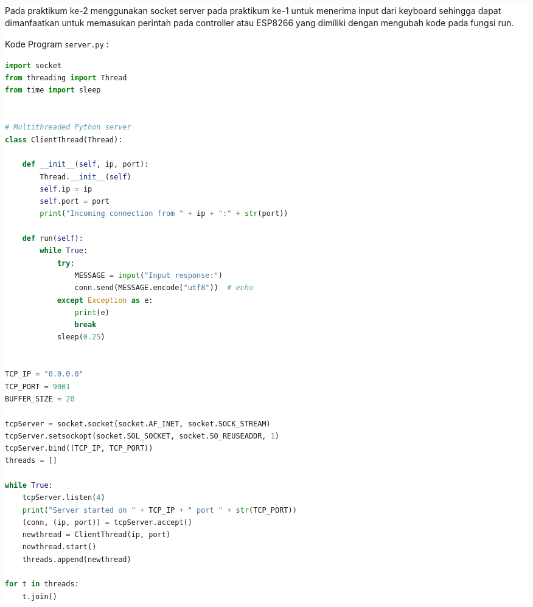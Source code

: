 Pada praktikum ke-2 menggunakan socket server pada praktikum ke-1 untuk menerima input dari keyboard sehingga dapat dimanfaatkan untuk memasukan perintah pada controller atau ESP8266 yang dimiliki dengan mengubah kode pada fungsi run.

Kode Program `server.py` :

```py
import socket
from threading import Thread
from time import sleep


# Multithreaded Python server
class ClientThread(Thread):

    def __init__(self, ip, port):
        Thread.__init__(self)
        self.ip = ip
        self.port = port
        print("Incoming connection from " + ip + ":" + str(port))

    def run(self):
        while True:
            try:
                MESSAGE = input("Input response:")
                conn.send(MESSAGE.encode("utf8"))  # echo
            except Exception as e:
                print(e)
                break
            sleep(0.25)


TCP_IP = "0.0.0.0"
TCP_PORT = 9001
BUFFER_SIZE = 20

tcpServer = socket.socket(socket.AF_INET, socket.SOCK_STREAM)
tcpServer.setsockopt(socket.SOL_SOCKET, socket.SO_REUSEADDR, 1)
tcpServer.bind((TCP_IP, TCP_PORT))
threads = []

while True:
    tcpServer.listen(4)
    print("Server started on " + TCP_IP + " port " + str(TCP_PORT))
    (conn, (ip, port)) = tcpServer.accept()
    newthread = ClientThread(ip, port)
    newthread.start()
    threads.append(newthread)

for t in threads:
    t.join()

```
